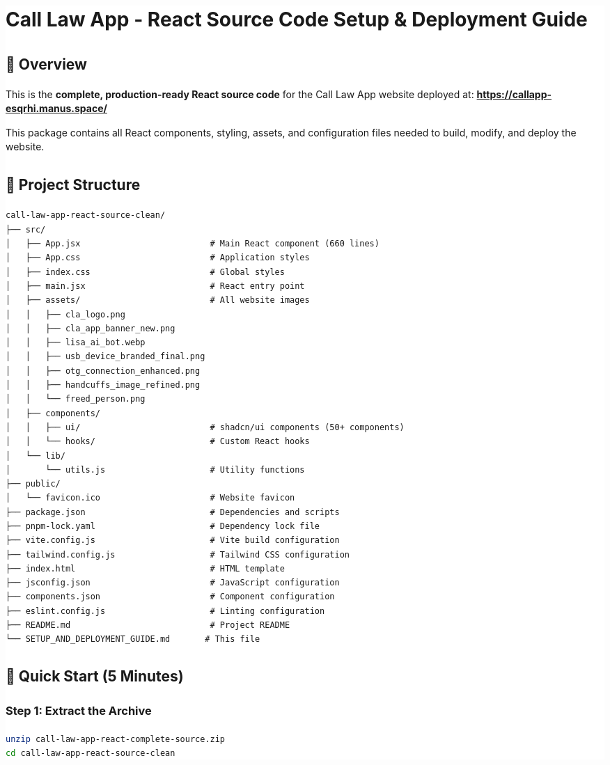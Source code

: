 # Call Law App - React Source Code Setup & Deployment Guide

## 📌 Overview

This is the **complete, production-ready React source code** for the Call Law App website deployed at:
**https://callapp-esqrhi.manus.space/**

This package contains all React components, styling, assets, and configuration files needed to build, modify, and deploy the website.

## 📁 Project Structure

```
call-law-app-react-source-clean/
├── src/
│   ├── App.jsx                          # Main React component (660 lines)
│   ├── App.css                          # Application styles
│   ├── index.css                        # Global styles
│   ├── main.jsx                         # React entry point
│   ├── assets/                          # All website images
│   │   ├── cla_logo.png
│   │   ├── cla_app_banner_new.png
│   │   ├── lisa_ai_bot.webp
│   │   ├── usb_device_branded_final.png
│   │   ├── otg_connection_enhanced.png
│   │   ├── handcuffs_image_refined.png
│   │   └── freed_person.png
│   ├── components/
│   │   ├── ui/                          # shadcn/ui components (50+ components)
│   │   └── hooks/                       # Custom React hooks
│   └── lib/
│       └── utils.js                     # Utility functions
├── public/
│   └── favicon.ico                      # Website favicon
├── package.json                         # Dependencies and scripts
├── pnpm-lock.yaml                       # Dependency lock file
├── vite.config.js                       # Vite build configuration
├── tailwind.config.js                   # Tailwind CSS configuration
├── index.html                           # HTML template
├── jsconfig.json                        # JavaScript configuration
├── components.json                      # Component configuration
├── eslint.config.js                     # Linting configuration
├── README.md                            # Project README
└── SETUP_AND_DEPLOYMENT_GUIDE.md       # This file
```

## 🚀 Quick Start (5 Minutes)

### Step 1: Extract the Archive
```bash
unzip call-law-app-react-complete-source.zip
cd call-law-app-react-source-clean
```
